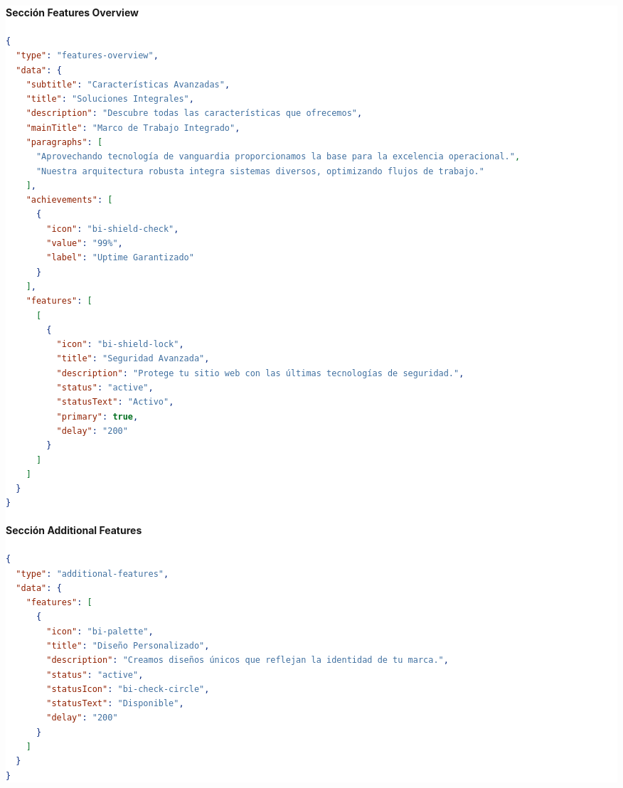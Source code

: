 
#### Sección Features Overview
```json
{
  "type": "features-overview",
  "data": {
    "subtitle": "Características Avanzadas",
    "title": "Soluciones Integrales",
    "description": "Descubre todas las características que ofrecemos",
    "mainTitle": "Marco de Trabajo Integrado",
    "paragraphs": [
      "Aprovechando tecnología de vanguardia proporcionamos la base para la excelencia operacional.",
      "Nuestra arquitectura robusta integra sistemas diversos, optimizando flujos de trabajo."
    ],
    "achievements": [
      {
        "icon": "bi-shield-check",
        "value": "99%",
        "label": "Uptime Garantizado"
      }
    ],
    "features": [
      [
        {
          "icon": "bi-shield-lock",
          "title": "Seguridad Avanzada",
          "description": "Protege tu sitio web con las últimas tecnologías de seguridad.",
          "status": "active",
          "statusText": "Activo",
          "primary": true,
          "delay": "200"
        }
      ]
    ]
  }
}
```

#### Sección Additional Features
```json
{
  "type": "additional-features",
  "data": {
    "features": [
      {
        "icon": "bi-palette",
        "title": "Diseño Personalizado",
        "description": "Creamos diseños únicos que reflejan la identidad de tu marca.",
        "status": "active",
        "statusIcon": "bi-check-circle",
        "statusText": "Disponible",
        "delay": "200"
      }
    ]
  }
}
```
